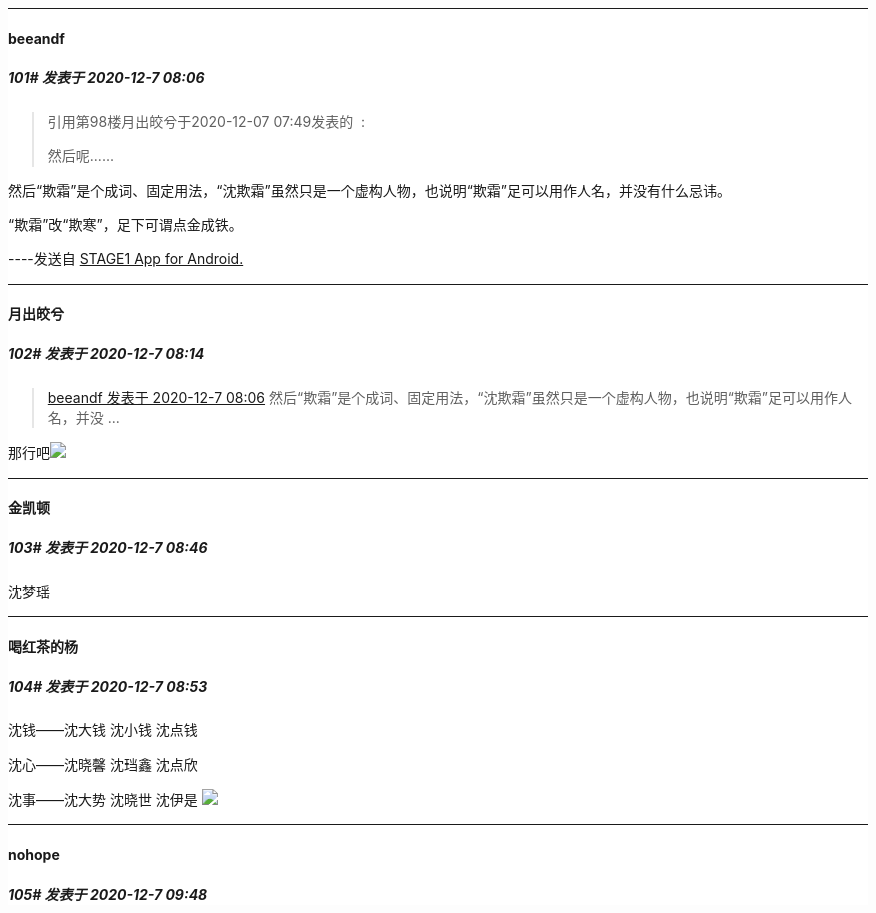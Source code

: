 
-----

####  beeandf  
##### 101#       发表于 2020-12-7 08:06


<blockquote>引用第98楼月出皎兮于2020-12-07 07:49发表的  :

然后呢......</blockquote>

然后“欺霜”是个成词、固定用法，“沈欺霜”虽然只是一个虚构人物，也说明“欺霜”足可以用作人名，并没有什么忌讳。

“欺霜”改“欺寒”，足下可谓点金成铁。


----发送自 [STAGE1 App for Android.](http://stage1.5j4m.com/?1.32)


-----

####  月出皎兮  
##### 102#       发表于 2020-12-7 08:14


<blockquote><a href="httphttps://bbs.saraba1st.com/2b/forum.php?mod=redirect&amp;goto=findpost&amp;pid=49635223&amp;ptid=1975894" target="_blank">beeandf 发表于 2020-12-7 08:06</a>
然后“欺霜”是个成词、固定用法，“沈欺霜”虽然只是一个虚构人物，也说明“欺霜”足可以用作人名，并没 ...</blockquote>
那行吧<img src="https://static.saraba1st.com/image/smiley/face2017/253.png" referrerpolicy="no-referrer">


-----

####  金凯顿  
##### 103#       发表于 2020-12-7 08:46


沈梦瑶


-----

####  喝红茶的杨  
##### 104#       发表于 2020-12-7 08:53


沈钱——沈大钱 沈小钱 沈点钱

沈心——沈晓馨 沈珰鑫 沈点欣

沈事——沈大势 沈晓世 沈伊是
<img src="https://static.saraba1st.com/image/smiley/face2017/053.png" referrerpolicy="no-referrer">


-----

####  nohope  
##### 105#       发表于 2020-12-7 09:48
